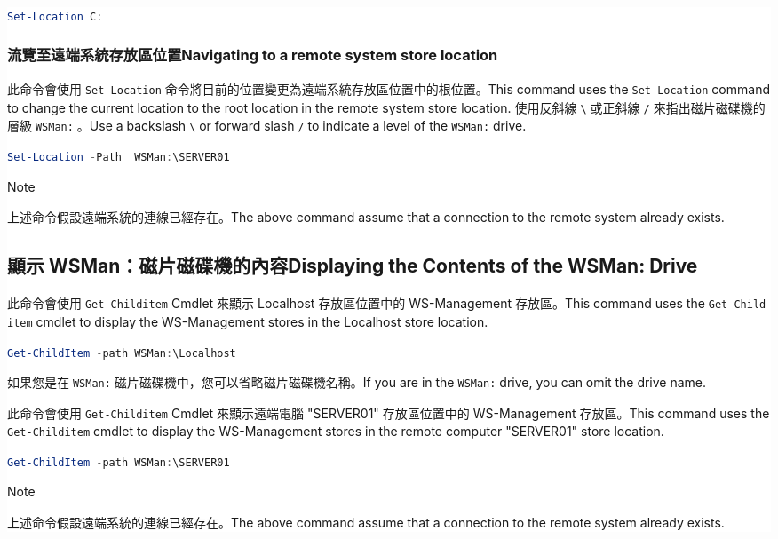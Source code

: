 ```powershell
Set-Location C:
```

### <a name="navigating-to-a-remote-system-store-location"></a><span data-ttu-id="7119c-152">流覽至遠端系統存放區位置</span><span class="sxs-lookup"><span data-stu-id="7119c-152">Navigating to a remote system store location</span></span>

<span data-ttu-id="7119c-153">此命令會使用 `Set-Location` 命令將目前的位置變更為遠端系統存放區位置中的根位置。</span><span class="sxs-lookup"><span data-stu-id="7119c-153">This command uses the `Set-Location` command to change the current location to the root location in the remote system store location.</span></span> <span data-ttu-id="7119c-154">使用反斜線 `\` 或正斜線 `/` 來指出磁片磁碟機的層級 `WSMan:` 。</span><span class="sxs-lookup"><span data-stu-id="7119c-154">Use a backslash `\` or forward slash `/` to indicate a level of the `WSMan:` drive.</span></span>

```powershell
Set-Location -Path  WSMan:\SERVER01
```

> [!NOTE]
> <span data-ttu-id="7119c-155">上述命令假設遠端系統的連線已經存在。</span><span class="sxs-lookup"><span data-stu-id="7119c-155">The above command assume that a connection to the remote system already exists.</span></span>

## <a name="displaying-the-contents-of-the-wsman-drive"></a><span data-ttu-id="7119c-156">顯示 WSMan：磁片磁碟機的內容</span><span class="sxs-lookup"><span data-stu-id="7119c-156">Displaying the Contents of the WSMan: Drive</span></span>

<span data-ttu-id="7119c-157">此命令會使用 `Get-Childitem` Cmdlet 來顯示 Localhost 存放區位置中的 WS-Management 存放區。</span><span class="sxs-lookup"><span data-stu-id="7119c-157">This command uses the `Get-Childitem` cmdlet to display the WS-Management stores in the Localhost store location.</span></span>

```powershell
Get-ChildItem -path WSMan:\Localhost
```

<span data-ttu-id="7119c-158">如果您是在 `WSMan:` 磁片磁碟機中，您可以省略磁片磁碟機名稱。</span><span class="sxs-lookup"><span data-stu-id="7119c-158">If you are in the `WSMan:` drive, you can omit the drive name.</span></span>

<span data-ttu-id="7119c-159">此命令會使用 `Get-Childitem` Cmdlet 來顯示遠端電腦 "SERVER01" 存放區位置中的 WS-Management 存放區。</span><span class="sxs-lookup"><span data-stu-id="7119c-159">This command uses the `Get-Childitem` cmdlet to display the WS-Management stores in the remote computer "SERVER01" store location.</span></span>

```powershell
Get-ChildItem -path WSMan:\SERVER01
```

> [!NOTE]
> <span data-ttu-id="7119c-160">上述命令假設遠端系統的連線已經存在。</span><span class="sxs-lookup"><span data-stu-id="7119c-160">The above command assume that a connection to the remote system already exists.</span></span>
